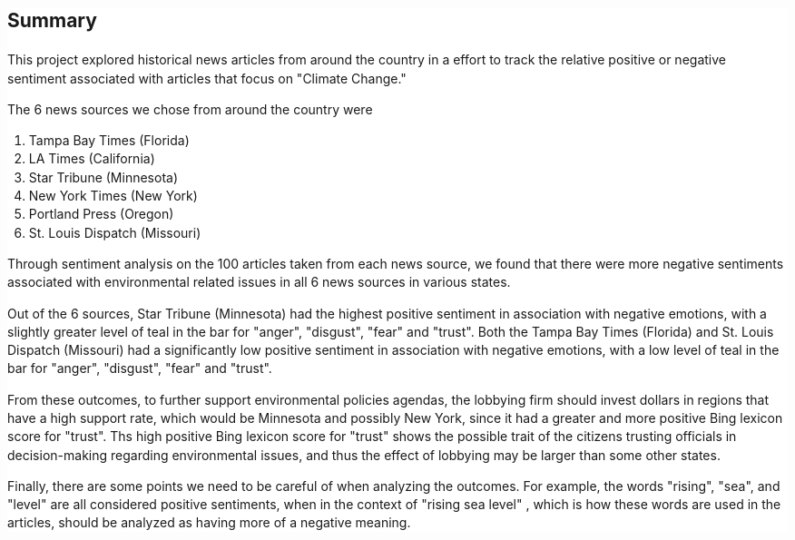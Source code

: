 ## Summary
This project explored historical news articles from around the country in a effort to track the relative positive or negative sentiment associated with articles that focus on "Climate Change."

The 6 news sources we chose from around the country were 

  1. Tampa Bay Times (Florida)
  2. LA Times (California)
  3. Star Tribune (Minnesota)
  4. New York Times (New York)
  5. Portland Press (Oregon)
  6. St. Louis Dispatch (Missouri)

Through sentiment analysis on the 100 articles taken from each news source, we found that there were more negative sentiments associated with environmental related issues in all 6 news sources in various states. 

Out of the 6 sources, Star Tribune (Minnesota) had the highest positive sentiment in association with negative emotions, with a slightly greater level of teal in the bar for "anger", "disgust", "fear" and "trust". 
Both the Tampa Bay Times (Florida) and St. Louis Dispatch (Missouri) had a significantly low positive sentiment in association with negative emotions, with a low level of teal in the bar for "anger", "disgust", "fear" and "trust".

From these outcomes, to further support environmental policies agendas, the lobbying firm should invest dollars in regions that have a high support rate, which would be Minnesota and possibly New York, since it had a greater and more positive Bing lexicon score for "trust". Ths high positive Bing lexicon score for "trust" shows the possible trait of the citizens trusting officials in decision-making regarding environmental issues, and thus the effect of lobbying may be larger than some other states.

Finally, there are some points we need to be careful of when analyzing the outcomes. For example, the words "rising", "sea", and "level" are all considered positive sentiments, when in the context of "rising sea level" , which is how these words are used in the articles, should be analyzed as having more of a negative meaning.







